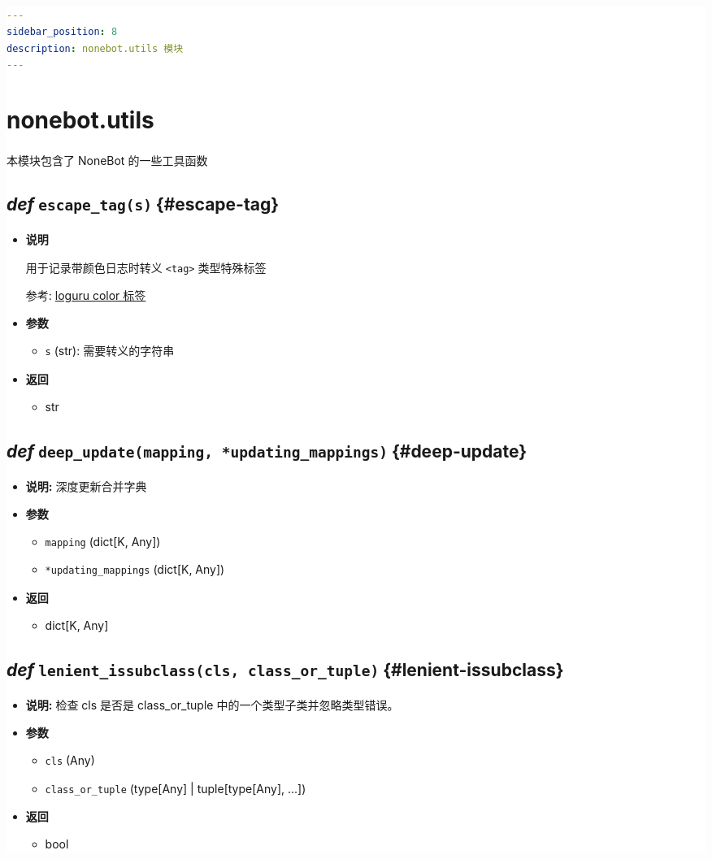 ```yaml
---
sidebar_position: 8
description: nonebot.utils 模块
---
```


# nonebot.utils

本模块包含了 NoneBot 的一些工具函数

## _def_ `escape_tag(s)` {#escape-tag}

- **说明**

  用于记录带颜色日志时转义 `<tag>` 类型特殊标签

  参考: [loguru color 标签](https://loguru.readthedocs.io/en/stable/api/logger.html#color)

- **参数**

  - `s` (str): 需要转义的字符串

- **返回**

  - str

## _def_ `deep_update(mapping, *updating_mappings)` {#deep-update}

- **说明:** 深度更新合并字典

- **参数**

  - `mapping` (dict[K, Any])

  - `*updating_mappings` (dict[K, Any])

- **返回**

  - dict[K, Any]

## _def_ `lenient_issubclass(cls, class_or_tuple)` {#lenient-issubclass}

- **说明:** 检查 cls 是否是 class_or_tuple 中的一个类型子类并忽略类型错误。

- **参数**

  - `cls` (Any)

  - `class_or_tuple` (type[Any] | tuple[type[Any], ...])

- **返回**

  - bool
